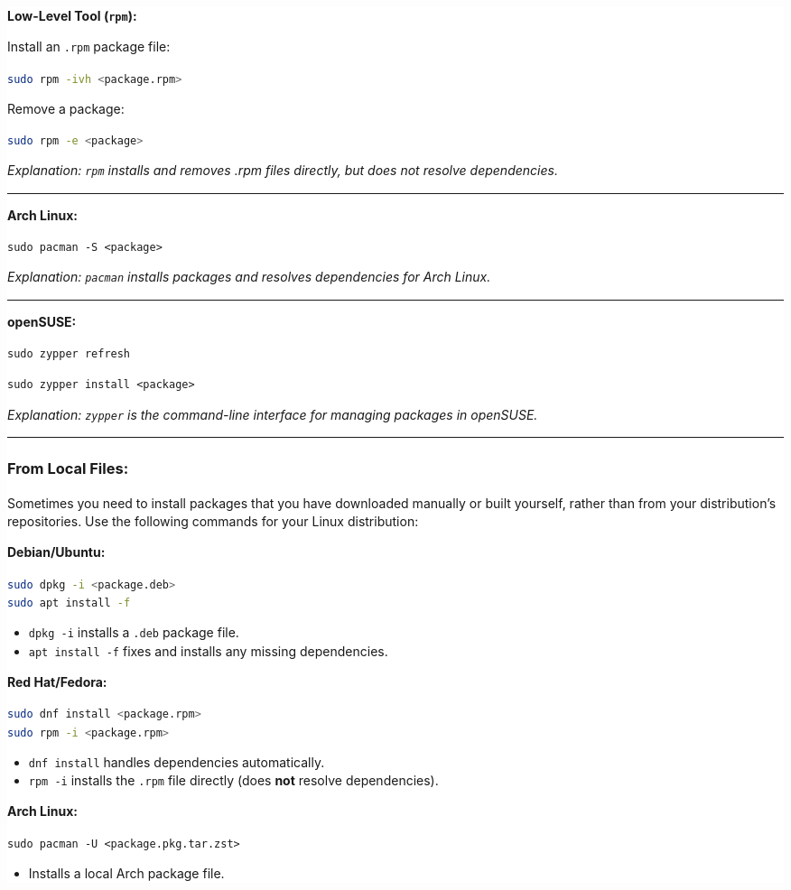 **Low-Level Tool (`rpm`):**

Install an `.rpm` package file:
```sh
sudo rpm -ivh <package.rpm>
```

Remove a package:
```sh
sudo rpm -e <package>
```
*Explanation: `rpm` installs and removes .rpm files directly, but does not resolve dependencies.*

---

**Arch Linux:**
```
sudo pacman -S <package>
```

*Explanation: `pacman` installs packages and resolves dependencies for Arch Linux.*

---

**openSUSE:**
```
sudo zypper refresh
```
```
sudo zypper install <package>
```

*Explanation: `zypper` is the command-line interface for managing packages in openSUSE.*

---

### **From Local Files**:

Sometimes you need to install packages that you have downloaded manually or built yourself, rather than from your distribution’s repositories. Use the following commands for your Linux distribution:

**Debian/Ubuntu:**
```sh
sudo dpkg -i <package.deb>
sudo apt install -f
```
- `dpkg -i` installs a `.deb` package file.
- `apt install -f` fixes and installs any missing dependencies.


**Red Hat/Fedora:**
```sh
sudo dnf install <package.rpm>
sudo rpm -i <package.rpm>
```
- `dnf install` handles dependencies automatically.
- `rpm -i` installs the `.rpm` file directly (does **not** resolve dependencies).


**Arch Linux:**
```
sudo pacman -U <package.pkg.tar.zst>
```
- Installs a local Arch package file.
